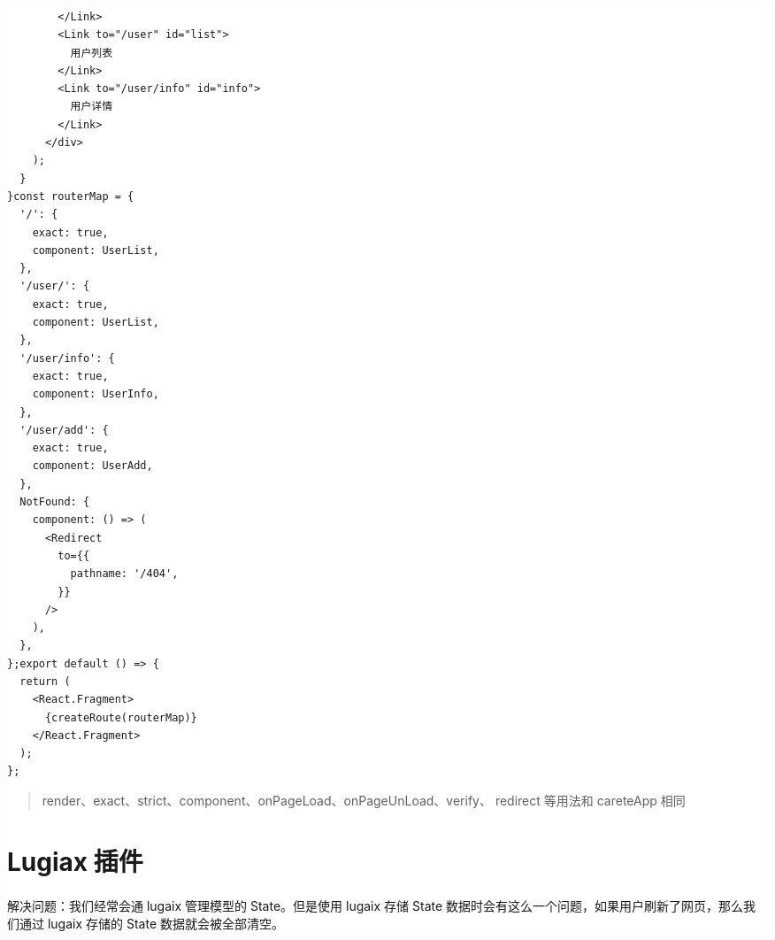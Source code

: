 ```
        </Link>
        <Link to="/user" id="list">
          用户列表
        </Link>
        <Link to="/user/info" id="info">
          用户详情
        </Link>
      </div>
    );
  }
}const routerMap = {
  '/': {
    exact: true,
    component: UserList,
  },
  '/user/': {
    exact: true,
    component: UserList,
  },
  '/user/info': {
    exact: true,
    component: UserInfo,
  },
  '/user/add': {
    exact: true,
    component: UserAdd,
  },
  NotFound: {
    component: () => (
      <Redirect
        to={{
          pathname: '/404',
        }}
      />
    ),
  },
};export default () => {
  return (
    <React.Fragment>
      {createRoute(routerMap)}
    </React.Fragment>
  );
};
```

> render、exact、strict、component、onPageLoad、onPageUnLoad、verify、 redirect 等用法和 careteApp 相同

# Lugiax 插件

解决问题：我们经常会通 lugaix 管理模型的 State。但是使用 lugaix 存储 State 数据时会有这么一个问题，如果用户刷新了网页，那么我们通过 lugaix 存储的 State 数据就会被全部清空。
